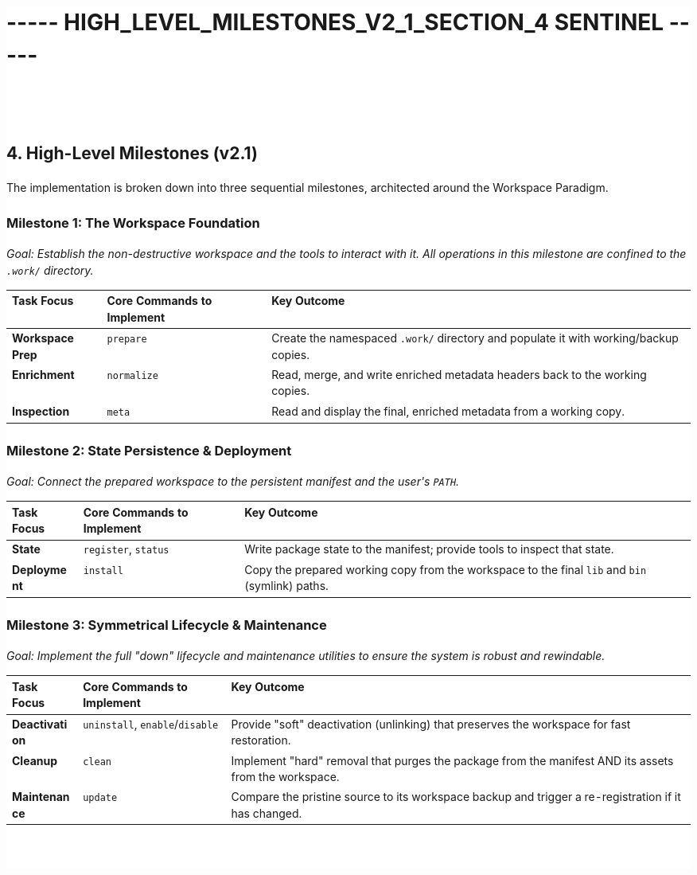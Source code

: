 # ----- HIGH_LEVEL_MILESTONES_V2_1_SECTION_4 SENTINEL ----- #

<br>
<br>

## 4. High-Level Milestones (v2.1)

The implementation is broken down into three sequential milestones, architected around the Workspace Paradigm.

### Milestone 1: The Workspace Foundation

*Goal: Establish the non-destructive workspace and the tools to interact with it. All operations in this milestone are confined to the `.work/` directory.*

| Task Focus         | Core Commands to Implement | Key Outcome                                                                          |
| :----------------- | :------------------------- | :----------------------------------------------------------------------------------- |
| **Workspace Prep** | `prepare`                  | Create the namespaced `.work/` directory and populate it with working/backup copies. |
| **Enrichment**     | `normalize`                | Read, merge, and write enriched metadata headers back to the working copies.         |
| **Inspection**     | `meta`                     | Read and display the final, enriched metadata from a working copy.                   |

### Milestone 2: State Persistence & Deployment

*Goal: Connect the prepared workspace to the persistent manifest and the user's `PATH`.*

| Task Focus   | Core Commands to Implement | Key Outcome                                                                                      |
| :----------- | :------------------------- | :----------------------------------------------------------------------------------------------- |
| **State**      | `register`, `status`       | Write package state to the manifest; provide tools to inspect that state.                        |
| **Deployment** | `install`                  | Copy the prepared working copy from the workspace to the final `lib` and `bin` (symlink) paths. |

### Milestone 3: Symmetrical Lifecycle & Maintenance

*Goal: Implement the full "down" lifecycle and maintenance utilities to ensure the system is robust and rewindable.*

| Task Focus      | Core Commands to Implement     | Key Outcome                                                                                             |
| :-------------- | :----------------------------- | :------------------------------------------------------------------------------------------------------ |
| **Deactivation**  | `uninstall`, `enable`/`disable` | Provide "soft" deactivation (unlinking) that preserves the workspace for fast restoration.              |
| **Cleanup**       | `clean`                        | Implement "hard" removal that purges the package from the manifest AND its assets from the workspace.   |
| **Maintenance**   | `update`                       | Compare the pristine source to its workspace backup and trigger a re-registration if it has changed. |

<br>
<br>




